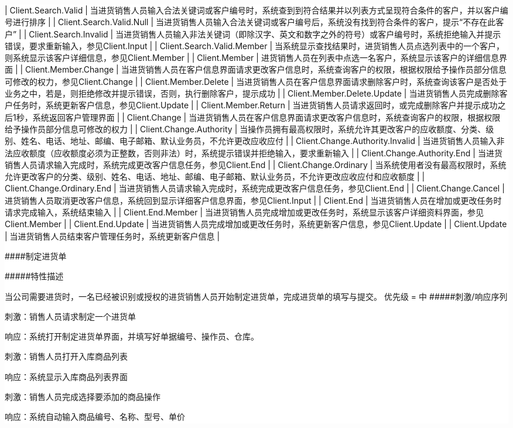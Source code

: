| Client.Search.Valid             | 当进货销售人员输入合法关键词或客户编号时，系统查到到符合结果并以列表方式呈现符合条件的客户，并以客户编号进行排序 |
| Client.Search.Valid.Null        | 当进货销售人员输入合法关键词或客户编号后，系统没有找到符合条件的客户，提示“不存在此客户” |
| Client.Search.Invalid           | 当进货销售人员输入非法关键词（即除汉字、英文和数字之外的符号）或客户编号时，系统拒绝输入并提示错误，要求重新输入，参见Client.Input |
| Client.Search.Valid.Member      | 当系统显示查找结果时，进货销售人员点选列表中的一个客户，则系统显示该客户详细信息，参见Client.Member |
| Client.Member                   | 进货销售人员在列表中点选一名客户，系统显示该客户的详细信息界面          |
| Client.Member.Change            | 当进货销售人员在客户信息界面请求更改客户信息时，系统查询客户的权限，根据权限给予操作员部分信息可修改的权力，参见Client.Change |
| Client.Member.Delete            | 当进货销售人员在客户信息界面请求删除客户时，系统查询该客户是否处于业务之中，若是，则拒绝修改并提示错误，否则，执行删除客户，提示成功 |
| Client.Member.Delete.Update     | 当进货销售人员完成删除客户任务时，系统更新客户信息，参见Client.Update |
| Client.Member.Return            | 当进货销售人员请求返回时，或完成删除客户并提示成功之后1秒，系统返回客户管理界面 |
| Client.Change                   | 当进货销售人员在客户信息界面请求更改客户信息时，系统查询客户的权限，根据权限给予操作员部分信息可修改的权力 |
| Client.Change.Authority         | 当操作员拥有最高权限时，系统允许其更改客户的应收额度、分类、级别、姓名、电话、地址、邮编、电子邮箱、默认业务员，不允许更改应收应付 |
| Client.Change.Authority.Invalid | 当进货销售人员输入非法应收额度（应收额度必须为正整数，否则非法）时，系统提示错误并拒绝输入，要求重新输入 |
| Client.Change.Authority.End     | 当进货销售人员请求输入完成时，系统完成更改客户信息任务，参见Client.End |
| Client.Change.Ordinary          | 当系统使用者没有最高权限时，系统允许更改客户的分类、级别、姓名、电话、地址、邮编、电子邮箱、默认业务员，不允许更改应收应付和应收额度 |
| Client.Change.Ordinary.End      | 当进货销售人员请求输入完成时，系统完成更改客户信息任务，参见Client.End |
| Client.Change.Cancel            | 进货销售人员取消更改客户信息，系统回到显示详细客户信息界面，参见Client.Input |
| Client.End                      | 当进货销售人员在增加或更改任务时请求完成输入，系统结束输入            |
| Client.End.Member               | 当进货销售人员完成增加或更改任务时，系统显示该客户详细资料界面，参见Client.Member |
| Client.End.Update               | 当进货销售人员完成增加或更改任务时，系统更新客户信息，参见Client.Update |
| Client.Update                   | 当进货销售人员结束客户管理任务时，系统更新客户信息                |



####制定进货单

#####特性描述

当公司需要进货时，一名已经被识别或授权的进货销售人员开始制定进货单，完成进货单的填写与提交。
优先级 = 中
#####刺激/响应序列

刺激：销售人员请求制定一个进货单

响应：系统打开制定进货单界面，并填写好单据编号、操作员、仓库。

刺激：销售人员打开入库商品列表

响应：系统显示入库商品列表界面

刺激：销售人员完成选择要添加的商品操作

响应：系统自动输入商品编号、名称、型号、单价
